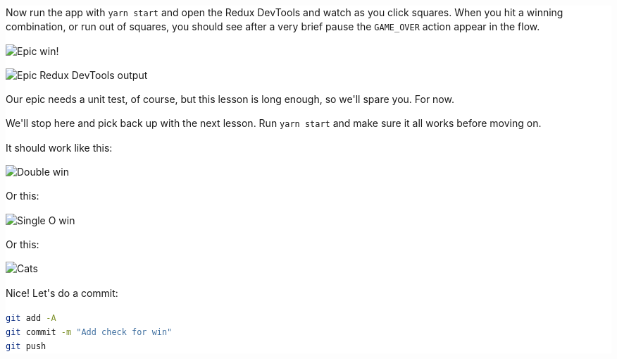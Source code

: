 Now run the app with `yarn start` and open the Redux DevTools and watch as you click squares. When you hit a winning combination, or run out of squares, you should see after a very brief pause the `GAME_OVER` action appear in the flow.

![Epic win!](/assets/epic-win.png)

![Epic Redux DevTools output](/assets/epic-redux-output.png)

Our epic needs a unit test, of course, but this lesson is long enough, so we'll spare you. For now.

We'll stop here and pick back up with the next lesson. Run `yarn start` and make sure it all works before moving on.

It should work like this:

![Double win](/assets/double-win.png)

Or this:

![Single O win](/assets/single-o-win.png)

Or this:

![Cats](/assets/cats.png)

Nice! Let's do a commit:

```bash
git add -A
git commit -m "Add check for win"
git push
```
